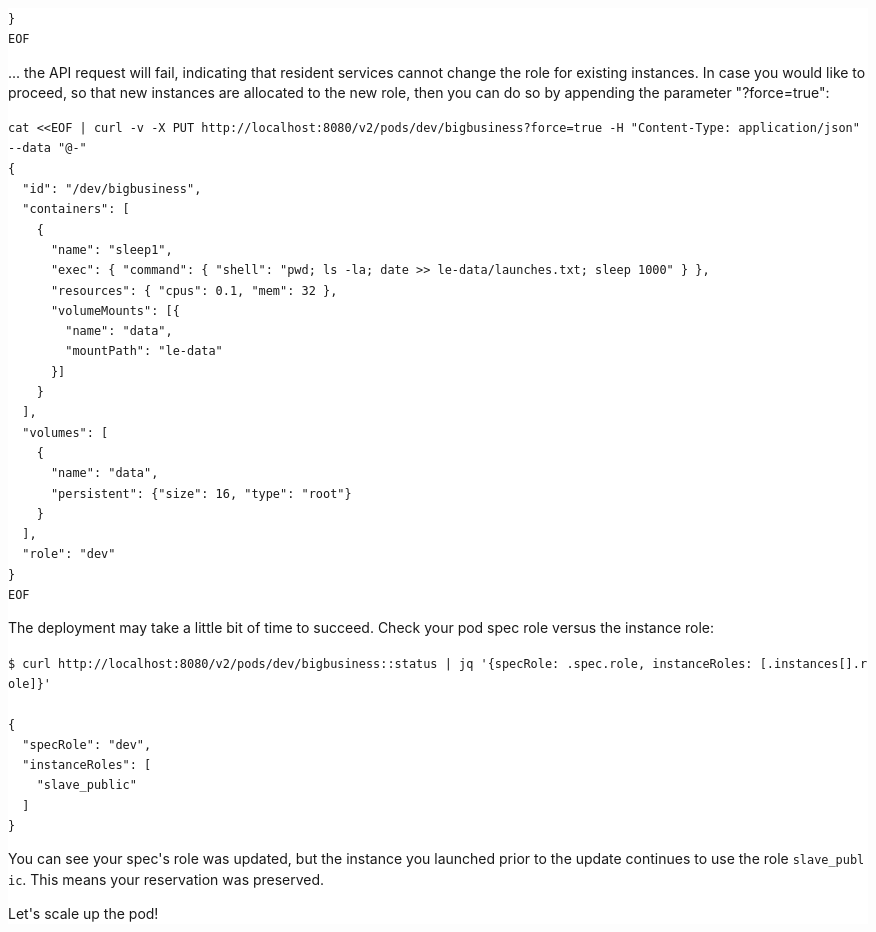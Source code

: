 ```
}
EOF
```

... the API request will fail, indicating that resident services cannot change the role for existing instances. In case you would like to proceed, so that new instances are allocated to the new role, then you can do so by appending the parameter "?force=true":

```
cat <<EOF | curl -v -X PUT http://localhost:8080/v2/pods/dev/bigbusiness?force=true -H "Content-Type: application/json" --data "@-"
{
  "id": "/dev/bigbusiness",
  "containers": [
    {
      "name": "sleep1",
      "exec": { "command": { "shell": "pwd; ls -la; date >> le-data/launches.txt; sleep 1000" } },
      "resources": { "cpus": 0.1, "mem": 32 },
      "volumeMounts": [{
        "name": "data",
        "mountPath": "le-data"
      }]
    }
  ],
  "volumes": [
    {
      "name": "data",
      "persistent": {"size": 16, "type": "root"}
    }
  ],
  "role": "dev"
}
EOF
```

The deployment may take a little bit of time to succeed. Check your pod spec role versus the instance role:

```
$ curl http://localhost:8080/v2/pods/dev/bigbusiness::status | jq '{specRole: .spec.role, instanceRoles: [.instances[].role]}'

{
  "specRole": "dev",
  "instanceRoles": [
    "slave_public"
  ]
}
```

You can see your spec's role was updated, but the instance you launched prior to the update continues to use the role `slave_public`. This means your reservation was preserved.

Let's scale up the pod!
